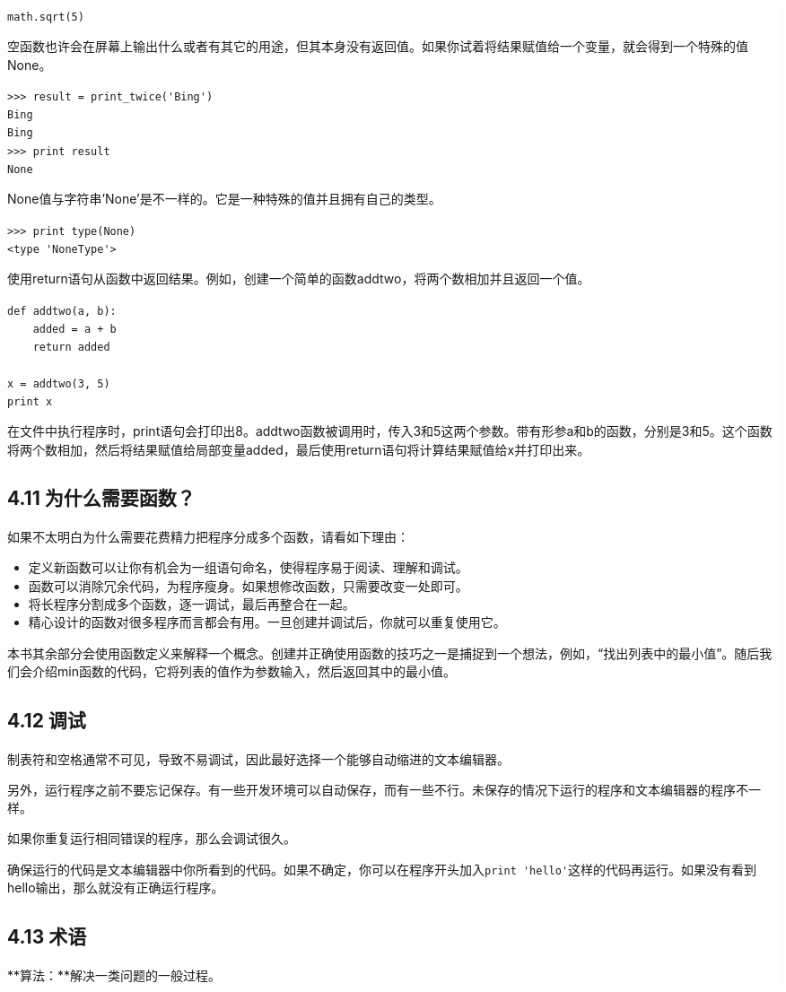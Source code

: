 ```
math.sqrt(5)
```

空函数也许会在屏幕上输出什么或者有其它的用途，但其本身没有返回值。如果你试着将结果赋值给一个变量，就会得到一个特殊的值None。

```
>>> result = print_twice('Bing')
Bing
Bing
>>> print result
None
```
None值与字符串’None’是不一样的。它是一种特殊的值并且拥有自己的类型。

```
>>> print type(None)
<type 'NoneType'>
```

使用return语句从函数中返回结果。例如，创建一个简单的函数addtwo，将两个数相加并且返回一个值。

```
def addtwo(a, b):
    added = a + b
    return added

x = addtwo(3, 5)
print x
```

在文件中执行程序时，print语句会打印出8。addtwo函数被调用时，传入3和5这两个参数。带有形参a和b的函数，分别是3和5。这个函数将两个数相加，然后将结果赋值给局部变量added，最后使用return语句将计算结果赋值给x并打印出来。

## 4.11 为什么需要函数？

如果不太明白为什么需要花费精力把程序分成多个函数，请看如下理由：

* 定义新函数可以让你有机会为一组语句命名，使得程序易于阅读、理解和调试。
* 函数可以消除冗余代码，为程序瘦身。如果想修改函数，只需要改变一处即可。
* 将长程序分割成多个函数，逐一调试，最后再整合在一起。
* 精心设计的函数对很多程序而言都会有用。一旦创建并调试后，你就可以重复使用它。

本书其余部分会使用函数定义来解释一个概念。创建并正确使用函数的技巧之一是捕捉到一个想法，例如，“找出列表中的最小值”。随后我们会介绍min函数的代码，它将列表的值作为参数输入，然后返回其中的最小值。

## 4.12 调试
制表符和空格通常不可见，导致不易调试，因此最好选择一个能够自动缩进的文本编辑器。

另外，运行程序之前不要忘记保存。有一些开发环境可以自动保存，而有一些不行。未保存的情况下运行的程序和文本编辑器的程序不一样。

如果你重复运行相同错误的程序，那么会调试很久。

确保运行的代码是文本编辑器中你所看到的代码。如果不确定，你可以在程序开头加入`print 'hello'`这样的代码再运行。如果没有看到hello输出，那么就没有正确运行程序。

## 4.13 术语

**算法：**解决一类问题的一般过程。

